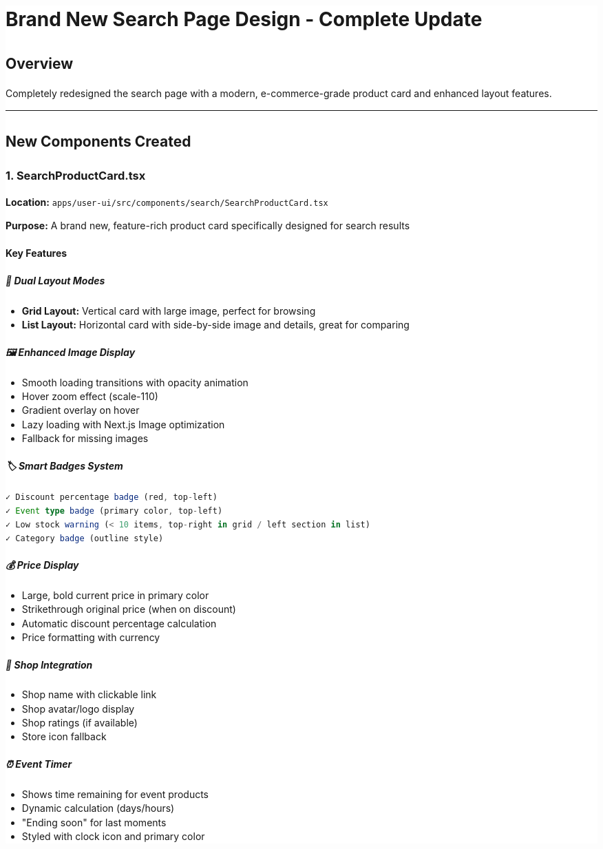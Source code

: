 # Brand New Search Page Design - Complete Update

## Overview
Completely redesigned the search page with a modern, e-commerce-grade product card and enhanced layout features.

---

## New Components Created

### 1. SearchProductCard.tsx
**Location:** `apps/user-ui/src/components/search/SearchProductCard.tsx`

**Purpose:** A brand new, feature-rich product card specifically designed for search results

#### Key Features

##### 🎨 **Dual Layout Modes**
- **Grid Layout:** Vertical card with large image, perfect for browsing
- **List Layout:** Horizontal card with side-by-side image and details, great for comparing

##### 🖼️ **Enhanced Image Display**
- Smooth loading transitions with opacity animation
- Hover zoom effect (scale-110)
- Gradient overlay on hover
- Lazy loading with Next.js Image optimization
- Fallback for missing images

##### 🏷️ **Smart Badges System**
```typescript
✓ Discount percentage badge (red, top-left)
✓ Event type badge (primary color, top-left)
✓ Low stock warning (< 10 items, top-right in grid / left section in list)
✓ Category badge (outline style)
```

##### 💰 **Price Display**
- Large, bold current price in primary color
- Strikethrough original price (when on discount)
- Automatic discount percentage calculation
- Price formatting with currency

##### 🏪 **Shop Integration**
- Shop name with clickable link
- Shop avatar/logo display
- Shop ratings (if available)
- Store icon fallback

##### ⏰ **Event Timer**
- Shows time remaining for event products
- Dynamic calculation (days/hours)
- "Ending soon" for last moments
- Styled with clock icon and primary color
